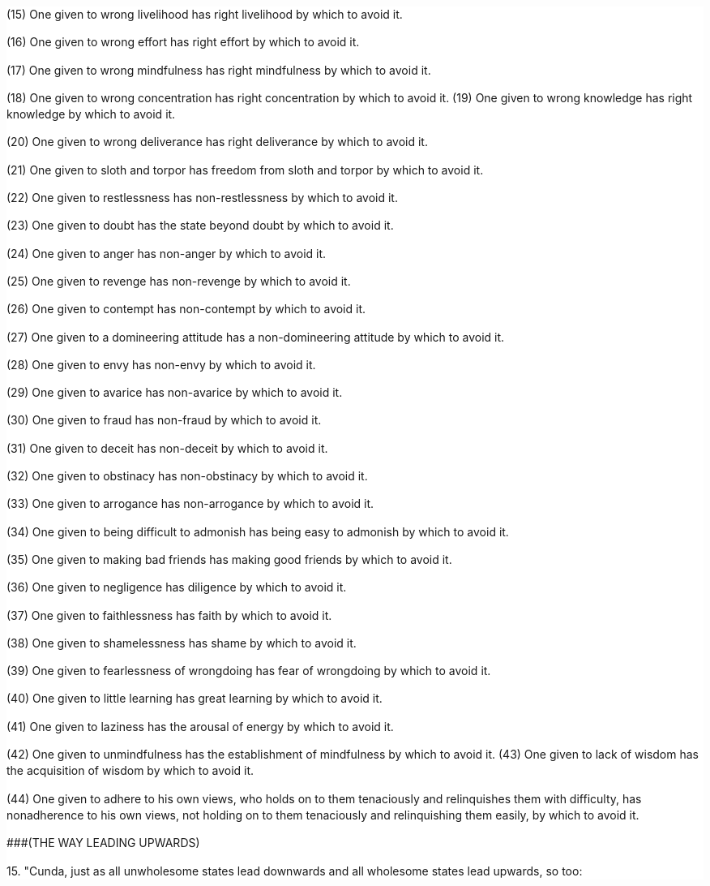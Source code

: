 (15) One given to wrong livelihood has right livelihood by which to avoid it.

(16) One given to wrong effort has right effort by which to avoid it.

(17) One given to wrong mindfulness has right mindfulness by which to avoid it.

(18) One given to wrong concentration has right concentration by which to avoid it.
(19) One given to wrong knowledge has right knowledge by which to avoid it.

(20) One given to wrong deliverance has right deliverance by which to avoid it.

(21) One given to sloth and torpor has freedom from sloth and torpor by which to avoid it.

(22) One given to restlessness has non-restlessness by which to avoid it.

(23) One given to doubt has the state beyond doubt by which to avoid it.

(24) One given to anger has non-anger by which to avoid it.

(25) One given to revenge has non-revenge by which to avoid it.

(26) One given to contempt has non-contempt by which to avoid it.

(27) One given to a domineering attitude has a non-domineering attitude by which to avoid it.

(28) One given to envy has non-envy by which to avoid it.

(29) One given to avarice has non-avarice by which to avoid it.

(30) One given to fraud has non-fraud by which to avoid it.

(31) One given to deceit has non-deceit by which to avoid it.

(32) One given to obstinacy has non-obstinacy by which to avoid it.

(33) One given to arrogance has non-arrogance by which to avoid it.

(34) One given to being difficult to admonish has being easy to admonish by which to avoid it.

(35) One given to making bad friends has making good friends by which to avoid it.

(36) One given to negligence has diligence by which to avoid it.

(37) One given to faithlessness has faith by which to avoid it.

(38) One given to shamelessness has shame by which to avoid it.

(39) One given to fearlessness of wrongdoing has fear of wrongdoing by which to avoid it.

(40) One given to little learning has great learning by which to avoid it.

(41) One given to laziness has the arousal of energy by which to avoid it.

(42) One given to unmindfulness has the establishment of mindfulness by which to avoid it.
(43) One given to lack of wisdom has the acquisition of wisdom by which to avoid it.

(44) One given to adhere to his own views, who holds on to them tenaciously and relinquishes them with difficulty, has nonadherence to his own views, not holding on to them tenaciously and relinquishing them easily, by which to avoid it.


###(THE WAY LEADING UPWARDS)

15\. "Cunda, just as all unwholesome states lead downwards and all wholesome states lead upwards, so too:
